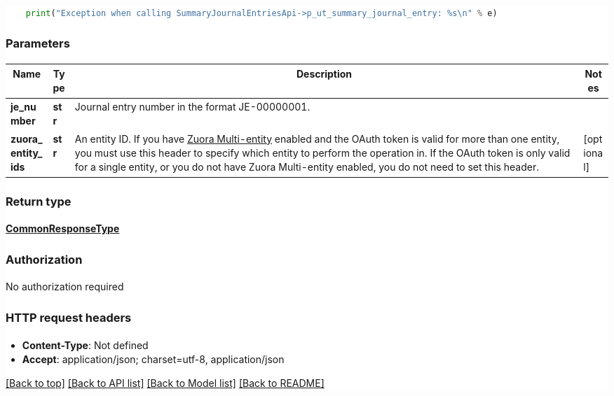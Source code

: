 ```python
    print("Exception when calling SummaryJournalEntriesApi->p_ut_summary_journal_entry: %s\n" % e)
```

### Parameters

Name | Type | Description  | Notes
------------- | ------------- | ------------- | -------------
 **je_number** | **str**| Journal entry number in the format JE-00000001. | 
 **zuora_entity_ids** | **str**| An entity ID. If you have [Zuora Multi-entity](https://knowledgecenter.zuora.com/BB_Introducing_Z_Business/Multi-entity) enabled and the OAuth token is valid for more than one entity, you must use this header to specify which entity to perform the operation in. If the OAuth token is only valid for a single entity, or you do not have Zuora Multi-entity enabled, you do not need to set this header.  | [optional] 

### Return type

[**CommonResponseType**](CommonResponseType.md)

### Authorization

No authorization required

### HTTP request headers

 - **Content-Type**: Not defined
 - **Accept**: application/json; charset=utf-8, application/json

[[Back to top]](#) [[Back to API list]](../README.md#documentation-for-api-endpoints) [[Back to Model list]](../README.md#documentation-for-models) [[Back to README]](../README.md)

